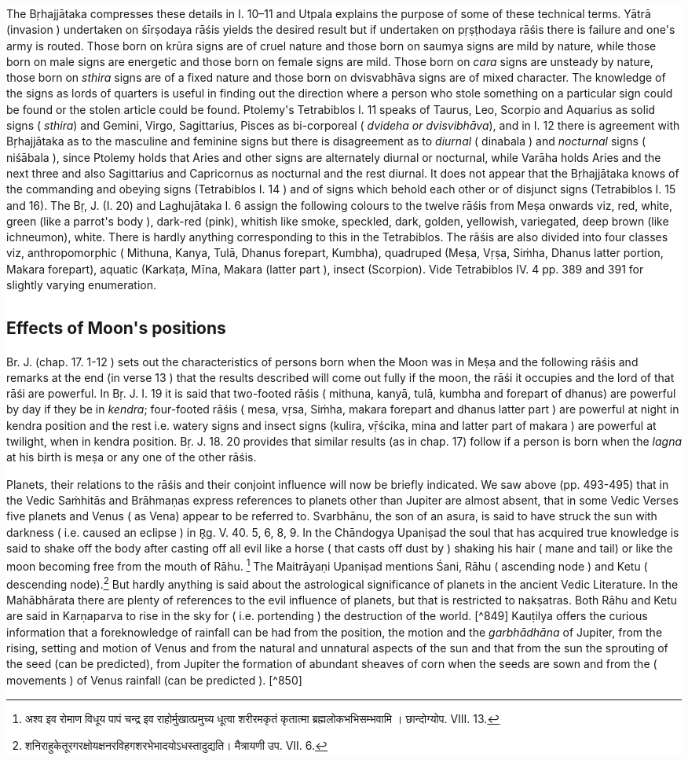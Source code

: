 The Bṛhajjātaka compresses these details in I. 10–11 and Utpala explains the purpose of some of these technical terms. Yātrā (invasion ) undertaken on śīrṣodaya rāśis yields the desired result but if undertaken on pṛṣṭhodaya rāśis there is failure and one's army is routed. Those born on krūra signs are of cruel nature and those born on saumya signs are mild by nature, while those born on male signs are energetic and those born on female signs are mild. Those born on _cara_ signs are unsteady by nature, those born on _sthira_ signs are of a fixed nature and those born on dvisvabhāva signs are of mixed character. The knowledge of the signs as lords of quarters is useful in finding out the direction where a person who stole something on a particular sign could be found or the stolen article could be found. Ptolemy's Tetrabiblos I. 11 speaks of Taurus, Leo, Scorpio and Aquarius as solid signs ( _sthira_) and Gemini, Virgo, Sagittarius, Pisces as bi-corporeal ( _dvideha or dvisvibhāva_), and in I. 12 there is agreement with Bṛhajjātaka as to the masculine and feminine signs but there is disagreement as to _diurnal_ ( dinabala ) and _nocturnal_ signs ( niśābala ), since Ptolemy holds that Aries and other signs are alternately diurnal or nocturnal, while Varāha holds Aries and the next three and also Sagittarius and Capricornus as nocturnal and the rest diurnal. It does not appear that the Bṛhajjātaka knows of the commanding and obeying signs (Tetrabiblos I. 14 ) and of signs which behold each other or of disjunct signs (Tetrabiblos I. 15 and 16). The Bṛ, J. (I. 20) and Laghujātaka I. 6 assign the following colours to the twelve rāśis from Meṣa onwards viz, red, white, green (like a parrot's body ), dark-red (pink), whitish like smoke, speckled, dark, golden, yellowish, variegated, deep brown (like ichneumon), white. There is hardly anything corresponding to this in the Tetrabiblos. The rāśis are also divided into four classes viz, anthropomorphic ( Mithuna, Kanya, Tulā, Dhanus forepart, Kumbha), quadruped (Meṣa, Vṛṣa, Siṁha, Dhanus latter portion, Makara forepart), aquatic (Karkaṭa, Mīna, Makara (latter part ), insect (Scorpion). Vide Tetrabiblos IV. 4 pp. 389 and 391 for slightly varying enumeration.

## Effects of Moon's positions

Br. J. (chap. 17. 1-12 ) sets out the characteristics of persons born when the Moon was in Meṣa and the following rāśis and remarks at the end (in verse 13 ) that the results described will come out fully if the moon, the rāśi it occupies and the lord of that rāśi are powerful. In Bṛ. J. I. 19 it is said that two-footed rāśis ( mithuna, kanyā, tulā, kumbha and forepart of dhanus) are powerful by day if they be in _kendra_; four-footed rāśis ( mesa, vṛsa, Siṁha, makara forepart and dhanus latter part ) are powerful at night in kendra position and the rest i.e. watery signs and insect signs (kulira, vṝścika, mina and latter part of makara ) are powerful at twilight, when in kendra position. Bṛ. J. 18. 20 provides that similar results (as in chap. 17) follow if a person is born when the _lagna_ at his birth is meṣa or any one of the other rāśis.

Planets, their relations to the rāśis and their conjoint influence will now be briefly indicated. We saw above (pp. 493-495) that in the Vedic Saṁhitās and Brāhmaṇas express references to planets other than Jupiter are almost absent, that in some Vedic Verses five planets and Venus ( as Vena) appear to be referred to. Svarbhānu, the son of an asura, is said to have struck the sun with darkness ( i.e. caused an eclipse ) in R̥g. V. 40. 5, 6, 8, 9. In the Chāndogya Upaniṣad the soul that has acquired true knowledge is said to shake off the body after casting off all evil like a horse ( that casts off dust by ) shaking his hair ( mane and tail) or like the moon becoming free from the mouth of Rāhu. [^847] The Maitrāyaṇi Upaniṣad mentions Śani, Rāhu ( ascending node ) and Ketu ( descending node).[^848] But hardly anything is said about the astrological significance of planets in the ancient Vedic Literature. In the Mahābhārata there are plenty of references to the evil influence of planets, but that is restricted to nakṣatras. Both Rāhu and Ketu are said in Karṇaparva to rise in the sky for ( i.e. portending ) the destruction of the world. [^849] Kauṭilya offers the curious information that a foreknowledge of rainfall can be had from the position, the motion and the _garbhādhāna_ of Jupiter, from the rising, setting and motion of Venus and from the natural and unnatural aspects of the sun and that from the sun the sprouting of the seed (can be predicted), from Jupiter the formation of abundant sheaves of corn when the seeds are sown and from the ( movements ) of Venus rainfall (can be predicted ). [^850]

[^847]: अश्व इव रोमाण विधूय पापं चन्द्र इव राहोर्मुखात्प्रमुच्य धूत्वा शरीरमकृतं कृतात्मा ब्रह्मलोकभभिसम्भवामि । छान्दोग्योप. VIII. 13.

[^848]: शनिराहुकेतूरगरक्षोयक्षनरविहगशरभेभादयोऽधस्तादुद्यति। मैत्रायणी उप. VII. 6.



[^780]: रमध्वं मे वचसे सोम्याय ऋतावरीरुप मुहूर्तमेवैः। ऋ. III. 33.5. This is paraphrased in the Nirukta ( II. 25) as follows : उपरमध्वं मे वचसे सोम्याय सोमसम्पादिने ऋतावरी: ऋतवत्यः ...मुहूर्तम् एवैः अयनैः अवनैर्वा । मुहूर्तः मुहुः ऋतुः । ऋतुः अर्तेः गतिकर्मणः । मुहुः मूढः इव कालः।'. मुहूर्त here means 'for a short time, for a moment '. The निरुक्त derives it from मुहुः and ऋतुः (time that passes quickly).
[^781]: रूपंरूपं मघवा बोभवीति मायाः कृण्वानस्तन्वं परि स्वाम् । त्रिर्यद्दिर्वः परि मुहूर्त मुहूर्तमागात्स्वैर्मन्त्रैरनृतुपा ऋतावा ॥ ऋ. III. 53. 8. There are three savanas (soma pressings in the day ) viz. प्रातःसवन, माध्यन्दिनसवन and तृतीयसवन, Vide H. of Dh vol. II. p. 981 for references to the three _savanas_ in the R̥gveda itself.
[^782]: स पञ्चदशाह्रो रूपाण्यपश्यदात्मनस्तन्वो मुहूर्ताँ लोकम्पृणाः पञ्चदशैव रात्रेस्तद्यन्मुहुास्रायन्ते तस्मान्मुहूर्ताः । शतपथ X. 4. 2. 183; दश वे सहस्राण्यष्टो च शतानि संवत्सरस्य मुहूर्ता यावन्तो मुहूर्तस्तावन्ति पञ्चदशकृत्वः क्षिप्राणि यावन्ति क्षिप्राणि तावन्ति पञ्चदशकृत्व एतर्हींणि  &c । शतपथ XII. 3. 2. 5. मुहूर्तs are so called because 'they straightway save'.
[^783]: त्रिंशद्धाम वि राजति वाक्पतङ्गाय धीयते । प्रति वस्तोरह द्युभिः ॥ ऋ. x. 189. 3, The same is अथर्ववेद VI. 31 9 with different readings 'त्रिंशद्धामा विराजति वाक्पतङ्को अशिश्रियत् । प्रति वस्तोरहर्द्युभिः ॥'. सायण and Geldner take the words त्रिंशद्धाम as referring to 30 मुहूर्तs of day and night.
[^784]: चित्रः, केतुः, प्रभान, आभान् , संभान, ज्योतिष्मान, तेजस्वान्, आतपन्, तपन्, अभितपन्, रोचनः, रोचमानः, शोभन:, शोभमानः, कल्याणः। ते. ब्रा. III. 10 1. These are 15 मुहूर्तs of the day. The 15 मुहूर्तs of the night are : दाता, प्रदाता, आनन्दः, मोदः, प्रमोदः, आवेशयन् , निवेशयन, संवेशनः, संशान्तः, शान्तः, आभवन्, प्रभवन्, संभवन्, संभूतः, भूतः.
[^785]: धर्मवृद्धिरपां प्रत्थः क्षपाह्रास उदग्मतौ। दक्षिणे तो विपर्यस्तौ षण्मुहूर्त्ययनेन तु ॥ वेदाङ्गज्योतिष 7th of ऋग्वेदाङ्ग-ज्यो. and 8th of याजुष. The longest and shortest days would be 36 and 24 ghaṭikās and this would be approximately true for the extreme North-West of India about 32 degrees of north latitude and some miles north or north-west of Taxila.
[^786]: तस्य ह वा एतस्य ब्रहालोकस्यारो ह्रदः । मुहूर्ता येष्टिहाः। विजरा नदी ॥ &c. कौषीतकि उप. I 3.
[^787]: अथ ब्राह्मे मुहूर्ते उत्थाय काल एव प्रातरग्निहोत्रं जुहोति। बौ. गृ.सू. II. 10. 26, ब्राह्मे मुहूर्तेबुध्येत धर्मार्थौ चानुचिन्तयेत्। मनु IV. 92; ब्राह्मे मुहूर्ते चोत्थाय चिन्तयेदात्मना हितम् । याज्ञ I, 115, मार्कण्डेय 31. 17 (Veन्k. ed.). मिता. explains 'ब्राह्मे मुहूर्ते उत्थाद् पश्चिमेऽर्धप्रहरे प्रबुध्य'.
[^788]: The 15 मुहूर्तs are रौद्र, श्वेत, मैत्र, सारभट, सावित्र, वैराज, विश्वावसु, अभिजित् (मध्याह्ने), रौहिण, बल, विजय, नैर्ऋत, वारुण, सौम्य, भग; आथर्वणज्योतिष 1.6-11.
[^789]:  संज्ञाः पुराणकथिता रौद्रः श्वेतस्तथा मैत्रः। आरभटः सावित्रो वैराजश्वाय गान्धर्वः। आभजिच्च रोहिणबलौ विजयाख्यो नैर्ऋतः शाक्रः। वारुणभगदैवत्याविति विज्ञेया दिवा मुहर्तानाम्॥ अभिजिद्वैराजश्च श्वेतः सावित्रमैत्रबलविजयाः । शुभकार्यसिद्धिजनकाः सप्त प्रोक्ताः पुराणज्ञैः ॥ विद्यामाधवीय chap. 4 pp. 277-80. उत्पल on बृहत्संहिता 98.3 quotes a long prose passage from पराशर in which occur some of the names of मुहूर्तs, such श्वेत, मैत्र, सारभट, रोहिणी (रौहिण?), आत्मसह, अभिजित्, बल, जय, गन्धर्व.
[^790]: स भवान् पुण्ययोगेन मुहूर्तेन जयेन च। कौरवेयान्प्रयात्वाशु कौन्तेयस्यार्थसिद्धये। उद्योगपर्व 6. 17-18.
[^791]: नामधेयं दशम्यां तु द्वादश्यां वास्य कारयेत् । पुण्ये तिथौ मुहूर्ते वा नक्षत्रे वा गुणान्विते । मनु II. 30.
[^792]: रौदः सार्व (पर्?) स्तथा मैत्रः पिण्ड्य (पित्र्यो ?) वासव एव च। आप्योथ वैश्वदेवश्च ब्राह्मो मध्याह्नसंश्रितः प्राजापत्यस्तथा ऐन्द्रस्तथेन्द्रो निर्ऋतिस्तथा। वारुणश्च तथार्यम्णो भागाश्चापि (भाग्यश्चापि ?) दिनाश्रिताः । एते दिनमुहूर्ताश्च दिवाकरविनिर्मिताः । वायु 66 40-42. The text is corrupt and the names of devatās are used in most cases; e g. ब्राह्म is अभिजित् as ब्रह्मा is the presiding deity of अभिजित् , प्राजापत्य is probably
[^793]:  स्वातौ ( श्वेते ?) मैत्रेऽथ माहेन्द्रे गान्धर्वाभिजिति रौहिणे। तथा वैराजसावित्रे मुहूर्ते गृहमारभेत् । मत्स्य 253. 8-9.
[^794]:  शिवभुजगमित्रपित्र्यवसुजलविश्वविरिञ्चिपङ्कजप्रभवाः । इन्द्राग्नीन्दुनिशाचरवरुणार्यमयोनयश्चाह्नि ॥ रुद्राजाहिर्बुध्न्याः पूषा दस्रान्तकाग्निधातारः । इन्द्वदितिगुरुहरिरवित्वष्ट्रनिलाख्याः क्षणा रात्रौ ॥ अह्नः पञ्चदशांशे रात्रेश्चैवं मुहूर्त इति संज्ञा। बृहद्योगयात्रा VI. 2.4 (Ms in the Bhau Daji Collection in the Bombay Asiatic Society ). Vide also रत्नमाला VII. 1-2. These are quoted by उत्पल in his com. on बृहत्संहिता 42. 12 and 98. 3 and in his com. on योगयात्रा II. 3-5 and V. 10. It should be noted that the verses about the मुहूर्तs of night in वायु (note [^792]) correspond to these verses of वराह. The मुहर्तमार्तण्ड II. 4 specifies the devatās of the 15 muhūrtas of the day and 15 of the night. Alberuni (Sachau, vol. I. pp. 338-342) discusses at length how muhūrtas may be short or long and gives the dominant deities of the 15 muhūrtas of the day.
[^795]: यत्कार्ये नक्षत्रे तद्देवत्यासु तिथिषु तत्कार्यम् । करणमुहूर्तेध्वपि तत् सिद्धिकरं देवतासदृशम् ॥ बृहत्संहिता 98.3.
[^796]: The वार्तिक is अधीष्टभृतयोर्द्वितीयानिर्देशोऽनर्थकस्तत्रादर्शनात्। (on तमधीष्टो भृतो भूतो भावी । पा V. 1. 80), on which पतञ्जलि explains 'न ह्यसौ मासमधीष्यते । किं तर्हि । मुहूर्तमसावधीष्टो मास तत्कर्म करोति।'
[^797]: अनन्यन्तसंयोगार्थे तर्हीदं वक्तव्यम् । षण्मुहूर्ताश्चराचराः। ते कदाचिदहर्गच्छन्ति कदाचिद्रात्रिम् । तदुच्यते । अहर्गताः रात्रिगताः इति । नैतदस्ति । गतग्रहणादप्येतत्सिद्धम् । महाभाष्य on वार्तिक 2 on पा. II. 1.29.
[^798]: कालः शुभक्रियायोग्यो मुहूर्त इति कथ्यते। मुहूर्तदर्शन or विद्यामाधवीय I. 20.
[^799]: ब्राह्मणं च पुरोदधीत विद्याभिजनवाग्रूपवयःशीलसम्पन्नं न्यायवृत्तं तपस्विनम् । तत्प्रसूतः कर्माणि कुर्वीत । ...यानि च दैवोत्पातचिन्तकाः प्रब्रूयुस्तान्याद्रियेत । तदधीनमपि ह्येके योगक्षेमं प्रतिजानते। गौतमधर्मसत्र XI. 12-13, 15-16. For the various meanings of योगक्षेम, vide H. of Dh. vol III. pp. 588-589. The बृहत्संहिता II. declares that दैवचिन्तक is one who is a master of Saṁhitā (संहितापारगश्च दैवचिन्तको भवति). It may be noted that in Italy the court astrologer was an established officer at the beginning of the 14th century A. D and from Italy he found his way to the French court (vide. 'Star-crossed Renaissance' by D.C. Allen.p. 51).
[^800]: यस्य यस्य यदा दुःस्थः स तं यत्नेन पूजयेत् । ब्रह्मणैषां वरो दत्तः पूजिताः पूजयिष्यथ । ग्रहाधीना नरेन्द्राणामुच्छ्रायाः पतनानि च। भावाभावौ च जगतस्तस्मात्पूज्यतमा ग्रहाः ॥ याज्ञ° I 307-308 विष्णुधर्मोत्तर (I. 105.9-10) contains the latter half of the first verse and the whole of the 2nd. The word दुःस्थ: here is used in the sense of being in evil nakṣatras and being sea which is explained in note 766 above. It is the exact opposite of सुस्थ in Yaj. I. 79 'एवं गच्छन् स्त्रियं क्षामां <u> मघामूलं च वर्जयेत् </u>। सुस्थ इन्दौ सकृत्पुत्रं लक्षण्यं जनयेत्पुमान् ॥'. सुस्थे इन्दो means when the moon is well-placed in auspicious nakṣatras. नक्षत्रs were divided into three groups for various purposes. Some were to be avoided altogether as inauspicious, some were very auspicious and some neither auspicious nor inauspicious. Yāj. says: if a man desires to have a son endowed with auspicious characteristics, at the time of sexual intercourse he should avoid Maghā and Mūla, and should have intercourse when the moon is in an auspicious nakṣatra and also avoid other nakṣatras (besides Maghā and Mūla). But if he wanted only sexual pleasure and nothing more, then he may choose a day when the moon is in any nakṣatra except Maghā and Mūla. As stated in बार्हस्पत्यसंहिता quoted in the पीयूषधारा com. on मुहूर्तचिन्तामणि v.6 हरिहस्तानुराधाश्च स्वाती वारुणवासवम् । उत्तरात्रितयं सौम्यं रोहिणी च शुभाः स्मृताः। आधाने मूलसार्पान्त्यमशुभं सममन्यभम्॥'
[^801]: दैवे पुरुषकारे च कर्मसिद्धिर्व्यवस्थिता । तत्र दैवमभिव्यक्तं पौरुषं पौर्वदेहिकम् । यथा ह्येकेन चक्रेण रथस्य न गतिर्भवेत् । एवं पुरुषकारेण विना दैवं न सिध्यति॥ याज्ञ.I. 349, 351.
[^802]: होरेत्यहोरात्रविकल्पमेके वाञ्छन्ति पूर्वापरवर्णलोपात् । कर्मार्जितं पूर्वभवे सदादि यत्तस्य पक्तिं समभिव्यनक्ति । बृहज्जातक I. 3; यदुपचितमन्यजन्मनि शुभाशुभं तस्य कर्मणः पक्तिम् । व्यञ्जयति शास्त्रमेतत् तमसि द्रव्याणि दीप इव ॥ लघुजातक I. 3 q. by उत्पल on बृहज्जातक I. 3.
[^803]: अत एव दीपिकायां ये ग्रहा रिष्टिसूचकाः इत्यनेन ग्रहाणां पूर्वसिद्धपापबोधकत्व मिति न तु पापजनकत्वम् । तथा च मत्स्यपुराणम् । पुरा कृतानि पापानि फलन्त्यस्मिंस्तपोधनाः। रोगदौर्गत्यरूपेण तथैवेष्टवधेन च। तद्विघाताय वक्ष्यामि सदा कल्याणकारकम् ।। उद्वाहतत्त्व p. 125.
[^804]: नक्षत्रेभ्यः स्वाहेति। नक्षत्राणि वै सर्वेषां देवानामायतनम् । शतपथ XIV. 3.2.12; देवगृहा वै नक्षत्राणि। य एवं वेद गृह्येव भवति । ते. बा. I. 2. 5. 11. Vide Matsyapurāṇa 127. 14-15 for the same idea.
[^805]: Compare C. V. Maclean on 'Babylonian Astrology and its relation to the old Testament (United Church Publishing House, Toronto) p. 10. Even Aristotle believed that stars were divine beings endowed with independent volitions; vide Lewis 'Survey of Astronomy' p. 313; J. L. Stocks on 'Time, Cause, Eternity' p. 23.
[^806]: आद्यन्तवर्णलोपाद्धोराशास्त्रं भवत्यहोरात्रम् (v. I. रात्रात् )। ...जातकामिति प्रसिद्धं यल्लोके तदिह कीर्त्यते होरा । अथवा दैवविमर्शनपर्यायः खल्वयं शब्दः ॥ सारावली II. 2 and 4.
[^807]: अर्थार्जने सहायः पुरुषाणामापदर्णवे पोतः। यात्रासमये मन्त्री जातकमपहाय नास्त्यपरः ॥ सारावली II. 5.
[^808]: वनं समाश्रिता येपि निर्ममा निष्परिग्रहाः। अपि ते परिपृच्छन्ति ज्योतिषां गतिकोविदम् ॥ अप्रदीपा यथा रात्रिरनादित्यं यथा नभः । तथा सांवत्सरो राजा भ्रमत्यन्ध इवाध्वनि । मुहूर्ततिथिनक्षत्रमृतवश्चायने तथा। सर्वाण्येवाकुलानि स्युर्न स्यात्सांवत्सरो यदि॥ बृहत्संहिता II. 7-9. The last two verses are q. by कालविवेक p. 4 (without name). न तत्सहस्रं करिणां वाजिनां वा चतुर्गुणम् । करोति देशकालज्ञो यदेको दैवचिन्तकः । बृहत्संहिता II. 20, which the भुजबल of भोज inserts without acknowledgement as its 2nd verse.
[^809]: पुरोधा गणको मन्त्री दैवतश्च चतुर्थकः। एते राज्ञा सदा पोष्याः कृच्छ्रेणापि स्त्रियो यथा ॥ राजमार्तण्ड verse 4.
[^810]: न लग्नमिन्दुं च गुरुर्निरीक्षते न वा शशांङ्क रविणा समागतम् । सपापकोऽर्केण युतोथवा शशी परेण जातं प्रवदन्ति निश्चयात॥ ब्रहज्जातक V. 6. लघुजातक IV. 4 is very similar. सारावली has a similar verse 'पश्यति न गुरुः शशिनं लग्नं च दिवाकरं सेन्दुम् । पापयुतं वा सार्के चन्द्रं यदि जारजातः स्यात् ॥'. It may be noted that उत्पल found it necessary to qualify the doctrine and statement of Varāha.
[^811]: सुतमदननवान्त्यलग्नरन्ध्रेष्वशुभयुतो मरणाय शीतरश्मिः । भृगुसुतशशिपुत्रदेवपूज्यैर्यदि बलिभिर्न युतोऽवलोकितो वा॥ बृहज्जातक VI. 11. उत्पल introduces a modification from Sārāvali X. 98 that the Moon must be kṣīṇa (waning, i.e, from 8th of dark half to the 8th of the following fortnight) for the application of this rule.
[^812]: Vide Prof. Neugebauer in 'Exact Sciences in Antiquity' p. 179.
[^813]: Vide E. J. Webb in 'The names of the stars' (1952) p. 189 and in Journal of Hellenistic Studies, vol. 48 p. 66; C. V. Maclean in 'Babylonian astrology and its relation to the Old Testament' p. 7; in J. of Near Eastern Studies vol. IV at p. 26 Prof. Neugebauer averred that the Mesopotamian origin of the astrological omina cannot be doubted; but in 'Exact Sciences in Antiquity' p. 164 he appears to modify his position by saying that only the original impetus to horoscopic astrology in Greece came from Babylon and that its actual development must be considered as an important component of Hellenistic Science. In the same journal at p. 15 he does not know how horoscopic astrology in Greece originated from the totally different omen type astrology of the preceding millenium.
[^814]: Vide Cambridge Ancient History, vol. I. p. 150; Gregory in 'Nature' vol. 153 at p. 515.
[^815]: Vide Colson on 'Weekday' p. 66; Lewis' 'Historical Survery of the Astronomy of the Ancients' p. 298.
[^816]: For Diodorus of Sicily (i.e. Siculus), vide Prof, Farrington in 'Science and Politics in the Ancient World' (1939) pp. 201-202.
[^817]: Vide C. E. Bennett's English Translation of 'Odes' Book II, 17. lines 17-24.
[^818]: See Strabo in Loeb classical Library Series, vol. VII. p. 203.
[^819]: Vide Juvenal's Satires-English translation by J. D. Lewis (1873) Satire VI. p. 81.
[^820]: E. J. Webb in 'The names of the Stars' (1952) p. 108; Thorndike's 'A History of magic and experimental Science,' vol. I. pp. 272-274 for Cicero's views on astrology and Thorndike's criticisms. But Cicero appears to have condemned the Chaldean form of astrology, though he was so learned in divination that he considered it to be given by God (vide 'Star-crossed Renaissance' by Don Cameron Allen (Duke University Press, 1941) p. 47.
[^821]: See 'De Civitate Dei' V. 5 pp. 183-184 (translated by M. Dods, 1872), Thorndike's work (mentioned in 1, 820) pp. 513-521 for a statement of the objections of Augustine against astrology and criticism thereof.
[^822]: 'Memoirs of Goethe' (London, 1824, vol. I) 'I was born under fortunate auspices; the Sun was in the sign of the Virgin at the utmost degree of elevation. The aspects of Jupiter and Venus were favourable to the day. Mercury testified no signs of hostility ; Saturn and Mars were neutral. The Moon, however, the near the full, was an important obstacle; and the more so as the labour which attended my birth coincided with the hour of her new phase. She retarded my entrance into the world until the moment had elapsed'. Vide 'Stars above us' by Prof. Zinner p. 68 for Goethe's horoscope.
[^823]: The following may be cited as a sample : Taurus (April 21-May 20) - 'You realize that a break in one relationship is probably inevitable. This week you will see your way to making it without undue loss. Harden your heart where money is concerned and don't allow friendship to interfere with business'.
[^824]: It is believed that the moon (_luna_), when full, increased madness; hence a mad man was called lunatic. Vide an article 'Lunar influence on living things' by Prof. George Sarton in Isis vol. 30 (1939) pp. 495-507, where he examines the beliefs about the Moon's connection with lunacy, tides, menstruation, terrestrial magnetism, says that these are matters for experiment, advises scientists to keep an open mind and holds that lunar influence is unproved as to some of them.
[^825]: A short passage from Bouché-Leclercq (p. 574) may be set out here : 'how to justify the ridiculous associations of ideas attached to the purely imaginary forms of the figures of the Zodiac and the reciprocal influeñce of planets on the signs and of the signs on the planets when these are (one knows this since a long time) at a great distance from the constellations and do not appear to be placed there except by the effect of perspective'?
[^825a]: Utpala on Laghujātaka IV. 1 states similarly that one (the astrologer ) should specify the form (or appearance) of a person after knowing his caste, since śvapākas ( cāṇḍālas) and niṣādas are dark-skinned by caste; similarly, he should consider in what family, whether of fair persons or dark persons, the person (whose horoscope is being examined ) was born or in what country, since all people from Karnātaka are dark, people from Videha (i.e, Mithilā, part of present Bihar State) are dark-brown and from Kashmir fair. लघुजातक IV. 1 is : सत्त्वं रजस्तमो वा त्रिंशांशे यस्य भास्करस्तादृक्। बलिनः सदृशी मूतिर्बुद्ध्वा वा जातिकुलदेशान् ॥ जातिं बुद्ध्वा मूर्तिनिर्देशः, यतः श्वपाकनिषादा जातित एव कृष्णा भवन्ति । तेषां त एव निर्देशाः॥ कस्मिन्कुलेयं जातो गौराणां कृष्णानां वा कस्मिन्देशे जातः, यतः कर्णाटकाः सर्व एव कृष्णाः वैदेहाः श्यामाः काश्मीरा गौरा: । follo 15b of commentary on लघुजातक IV. 1 (Ms. in Bhadkamkar collection of the Bombay University). For śvapāka vide p. 97 of H, of Dh, vol. II and for niṣāda pp. 43, 46, 86-87 of the same.
[^825b]: लोकाचारस्तावदादौ विचिन्यो देशे देशे या स्थितिः सैव कार्या। लोकद्विष्टं पण्डिता वर्जयन्ति दैवज्ञोऽतो लोकमार्गेण यायात् ॥ कुलस्य देशस्य च चित्तवृत्तिर्न खण्डनीया विदुषा कदाचित् ॥ ...बृहस्पतौ गोचरशोभनस्थे विवाहमिच्छन्ति हिदाक्षिणात्याः। रवौ विशुद्धे प्रवदन्ति गौडा न गोचरो मालवके प्रमाणम् । राजमार्तण्ड folio 25 b verses 399-401. The irst two also occur in the भुजबल of भोज (pp. 34-35 verses 143-144).
[^826]: An interesting Indian example is furnished by the Mirat-i-Ahmadi translated by C. N. Seddon which gives (on pp. 248-253 supplement) the date and horoscope of the foundation of the city of Ahmedabad in _Śake_ 1314, _saṁvat_ 1449, Vaiśākha śu. 5, Thursday, 15 _ghads_ (_ghaṭīs_) and 35 _pals_.
[^827]: अन्यजन्मान्तरकृतं पुंसां कर्म शुभाशुभम् । यत्तस्य शकुन: पाकं निवेदयति गच्छताम् ॥ बृहद्योगयात्रा 23. 1.
[^828]: सार्पेन्द्रान्तकस्वाती (सार्पेन्द्वन्तक!) धनिष्ठा शाक्रमैत्रभम् (भे्?)। शनौ च भौम (मे्?) रिक्तायां चौर्यकर्म प्रसिध्यति। मुहूर्तमुक्तावली verse 42 (ms. in the Bombay Asiatic Society ).
[^829]: उग्राण्यार्द्रा च चित्रा च विशाखा श्रवणोश्वयुक्क् । क्रूराणि तु मघा स्वाती ज्येष्ठा मूलं यमस्य यत् ॥ वेदाङ्गज्योतिष (याजुष verse 42).
[^830]: For classifications of nakṣatras, vide note 558 above.
[^831]: संज्ञातुल्यमिहाचरन्ति सुधियो कार्ये हि संसिद्धये। मु. मा. II. 3.
[^832]:  प्रियभूषणः सुरूपः सुभगो दक्षोऽश्विनीषु मतिमांश्च । कृतनिश्चयसत्यारुग्दक्षः सुखितश्व भरणीषु ॥ बहुभुक्परदाररतस्तेजस्वी कृत्तिकासु विख्यातः । रोहिण्यां सत्यशुचिः प्रियंवदः स्थिरमतिः मुरूपश्च ॥ बृहज्जातक 16. 1-2. The बृहत्संहिता (chap. 160) has the same verses as बृहज्जातक 16.
[^833]: The भुजबल (pp. 253-254 ) arranges the 28 नक्षत्रs counting from रोहिणी into the four groups (of seven each) and calls them अन्ध, मन्दाक्ष, मध्याक्ष and सुलोचन viz. रोहिणी, मृग, आर्द्रा, पुनर्वसु are अन्ध, मन्दाक्ष, मध्याक्ष, सुलोचन respectively, then पुष्य, आश्लेषा, मघा, पूर्वा are the same four अन्ध &c; and so on.
[^834]: आग्नेये सितकुसुमाहिताग्निमन्त्रज्ञसूत्रभाष्यज्ञाः आकरिकमापितद्वि्जवट्कार पुरोहिताब्दज्ञाः। वृहत्सं. 15. 1.
[^835]: हस्त एवास्य हस्तः । चित्रा शिरः । निष्टया हृदयम्। अरू विशाखे। प्रतिष्ठा अनूराधाः । एष वै नक्षत्रियः प्रजापतिः । तै. ब्रा. I. 5.2-7; पाणिनि IV. 4. 141 (नक्षत्राद् घः) derives Vedic नक्षत्रिय from नक्षत्र.
[^835a]: कालाङ्गानि वराङ्गमाननमुरो हृत्क्रोडवासोभृतो बस्तिर्व्य॑ञ्जनमूरुजानुयुगले जङ्घे ततोऽङ्घ्रिद्वयम्। मेषाश्विप्रथमा नवर्क्षचरणाश्चक्रस्थिता राशयो राशिक्षेत्रगृहर्क्षभानि भवनं चेकार्थसंप्रत्ययाः ॥ बृहज्जातक I.4. उत्पल on this quotes similar verses from बादरायण, a predecessor mentioned by वराहमिहिर in बृहत्संहिता 39. 1. The लघुजातक I. 4 mentions the same limbs and rāśis but in a shorter compass; the वामनपुराण (chap. 5. 30-42) holds that Rudra assumed the form of Kāla and identifies the rāsis from Meṣa onwards with the head and other limbs of Kāla and the Mārkaṇḍeyapurāṇa ( 55. 75-79 ) assigns rāśis to the several limbs of Nārāyana. कालनरस्यावयवान्पुरुषाणां कल्पयेत्प्रसवकाले । सदसदग्रहसंयोगात्पुष्टान्सोपद्रवांश्चापि ॥ सारावली III. 6.
[^836]: कियताबुरिजितुमकलीरलेयपाथोनजूककौर्प्याख्याः। तौक्षिक आकोकेरो हृद्रोगश्चान्त्यभं चेत्थम् । बृहज्जातक 1.8. The words अन्त्यभं चेत्थम् create a difficulty: Utpala takes them to mean 'and the last sign, in this way'. 'Antyabha' is a pure Sanskrit word and not Greek and there is on this interpretation no Greek word corresponding to Mīna (Pisces). Another commentator Guṇākara says that the last rāśi is called 'cettha' (vide Subrahmanya Sastri's translation of Bṛhajjātaka p. 8). The T.S.S. edition of बृहज्जातक has 'हृद्रोगश्वेर्थासिः क्रमशः' i.e. the last rāśi is called 'irthasi'. The मूहुर्तदर्शन has इत्यसि 'संज्ञाभिः क्रियलेयजूकजतुमाः कौर्पिः कुलीरस्तथा हृद्रोगेत्थसितौक्षिकाश्च कथिताः पाथोनकस्ताबुरुः । I.9. Ptolemy employs a Greek word for Pisces (Loeb Classical Library pp. 52, 314, 328 &c. ), to which 'ittha' or 'ikthasi' or 'irthasi' would correspond rather than cettha', The Sāravali (III. 7) reads संज्ञास्तु जूककौर्पिकतौक्षाकोकेरहृदयरोगान्त्याः. That shows that it had no Greek word for 'mina ' before it. It may be noted that the Sārāvali expressly says that is Varāha's work is brief it ( Sārāvali) took essential matters from the extensive Śāstras composed by Yavananarendra and others I have not been able to find the word _ittha_ or a similar Sanskrit adaptation for Mīna in the Brhajjātaka. Vide Indische Studien vol. II. PP, 254-261 and JRAS for 1893 p. 747 for the Greek and Latin equivalents of the Sanskrit words for the signs of the zodiac, planets &c.
[^837]: मत्स्यौ घटी नृमिथुनं सगदं सवीणं चापी नरोऽश्वजघनो मकरो मृगास्यः। तौली ससस्यदहना प्लवगा च कन्या शेषाः स्वनामसदृशाः स्वचराश्च सर्वे ॥ बृहज्जातक I. 5; some read खचराश्च सर्वे (all move in the sky). But this appears redundant and meaningless.
[^838]: वस्त्राविककुतु(त)पानां मसूरगोधूमरालकयवानाम् । स्थलसम्भवौषधीनां कनकस्य च कीर्तितो मेषः॥ वृहत्संहिता 40. 2. If the reading be कुतुपानां it meave 'hide drums for oil'
[^838a]: स्त्रीपुंसयोः समं रूपं शय्यासनपरिग्रहम् । वीणावाद्यधृङ् मिथुनं गीतनर्तन शिल्पिषु ॥ स्थितं क्रीडारतिर्नित्यं विहारं ध्वनिकस्य तु । मिथुनं नाम विख्यातं राशिर्द्वधात्मक शिवः। कर्किः कुलीरेण समः सलिलस्थः प्रकीर्तितः। केदारवापीपुलिनविविक्तावनिरेव च । वामनपुराण 5.49–51.
[^839]: Vide Campbell Thompson's Intro. to 'Reports of the Magicians &c.' for a table of late Babylonian, Assyrian and modern English names of signs (pp. XXIII-XXIV) and Expository Times, vol 30 (for 1918) pp. 164-168 on 'Assyro-Babylonian astrologers and their lore' by T. G. Pinches. On p.167 the latter says that Europe is indebted to the Babylonians for the names of the signs of the Zodiac except Crab and Archer and sets out the Babylonian names with their meanings and modern names (Ram &c.). These two tables do not agree. Babylonians called Capricorn goat-fish. Bouché Leclercq (on p. 57 note 1) gives a list of the twelve Chaldean zodiacal signs, which differs from both the above.
[^839a]: Vide 'the Stars above us by Prof. Zinner p. 35 and plate III opposite p. 19 showing the Japanese animal sequence from Rat to Pig.
[^840]: Vide 'Introducing the universe' by J. C. Hickey p. 123.
[^841]: 'Legacy of Egypt' (ed. by Glanville) p. 162; 'The names of the stars' by E. J. Webb p. 96.
[^842]: Vide Bouché-Leclercq. p. 53 ( 'L''Astrologie Grecque'); p. XVI of the Intro. to Heath's 'Greek Astronomy': Alexander Moret on 'The Nile and Egyptian civilization' (1927 ) p. 453 ( where he says that the Greek Zodiac was itself derived from Babylonian astronomy).
[^843]: Vide pp. 163-175 and p. 189 of 'Names of Stars' by E. J. Webb.
[^844]: Vide Journal of Hellenistic Studies, vol. 39 pp. 164-184 and vol. 45 pp. 78-83 (both by Fotheringham), ibid vol. 41 (pp. 70-85 ) 'Cleostratus Redivivus' by E. J. Webb (who himself remarks on p. 70 that the question when and by whom our constellations were invented is never likely to find its solution) and ibid. vol. 48 pp. 54-63 on' Cleostratus and his work' by E. J. Webb. Vide Prof. Neugebauer in 'Exact Sciences in Antiquity' p. 67 ( note) about the history of Zodiacal and planetary symbols being virtually unknown. But in the Journal of Near Eastern Studies, vol. IV at p. 28 Prof. Neugebauer asserts that the predominant influence of Babylonian concepts on the grouping of stars into pictures must be maintained.
[^845]: Vide 'Introducing the universe' p. 103 by J. C. Hickey.
[^846]: गोजाश्चिकर्किमिथुनाः समृगा निशाख्याः पृष्ठोदया विमिथुनाः कथितास्त एव शीर्षोदया दिनबलाश्च भवन्ति शेषा लग्नं समेत्युभयतः पृथुरोमयुग्मम् ॥ क्रूरः सौम्यः पुरुषवनिते ते चरागाद्विदेहाः प्रागादीशाः क्रियवृषनृयुक्कर्कटाः सत्रिकोणाः। बृहज्जातक I. 10-11. Separate चरागद्विदेहाः as चर + अग (अचल or स्थिर) + द्विदेह ( = द्विस्वभाव). त्रिकोण is the 5th or 9th rāśi from a specified rāśi (Brhaj-jataka I. 11). There is another meaning of त्रिकोण (which उत्पल calls मूल-त्रिकोण) in बृहज्जातक I. 14 viẓ. सिंह, वृषभ, मेष, कन्या, धनुः, तौलि, कुम्भ are त्रिकोणs of the Sun, Moon, Mars, Mercury, Jupiter, Venus and Saturn.